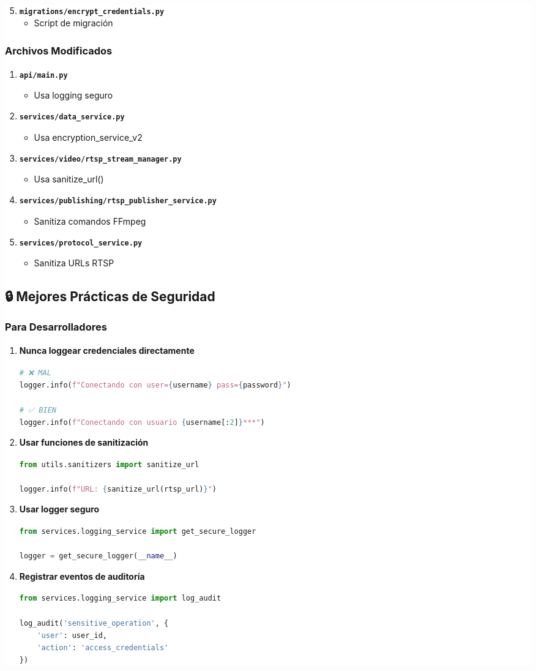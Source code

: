5. **`migrations/encrypt_credentials.py`**
   - Script de migración

### Archivos Modificados

1. **`api/main.py`**
   - Usa logging seguro

2. **`services/data_service.py`**
   - Usa encryption_service_v2

3. **`services/video/rtsp_stream_manager.py`**
   - Usa sanitize_url()

4. **`services/publishing/rtsp_publisher_service.py`**
   - Sanitiza comandos FFmpeg

5. **`services/protocol_service.py`**
   - Sanitiza URLs RTSP

## 🔒 Mejores Prácticas de Seguridad

### Para Desarrolladores

1. **Nunca loggear credenciales directamente**
   ```python
   # ❌ MAL
   logger.info(f"Conectando con user={username} pass={password}")
   
   # ✅ BIEN
   logger.info(f"Conectando con usuario {username[:2]}***")
   ```

2. **Usar funciones de sanitización**
   ```python
   from utils.sanitizers import sanitize_url
   
   logger.info(f"URL: {sanitize_url(rtsp_url)}")
   ```

3. **Usar logger seguro**
   ```python
   from services.logging_service import get_secure_logger
   
   logger = get_secure_logger(__name__)
   ```

4. **Registrar eventos de auditoría**
   ```python
   from services.logging_service import log_audit
   
   log_audit('sensitive_operation', {
       'user': user_id,
       'action': 'access_credentials'
   })
   ```
